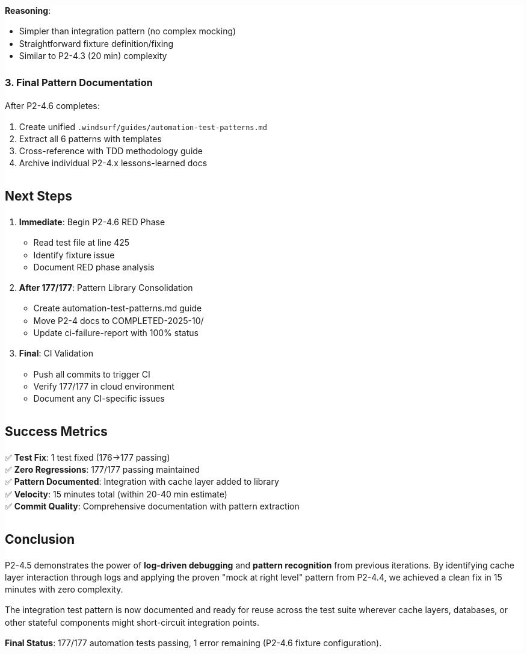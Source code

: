 **Reasoning**:
- Simpler than integration pattern (no complex mocking)
- Straightforward fixture definition/fixing
- Similar to P2-4.3 (20 min) complexity

### 3. Final Pattern Documentation
After P2-4.6 completes:
1. Create unified `.windsurf/guides/automation-test-patterns.md`
2. Extract all 6 patterns with templates
3. Cross-reference with TDD methodology guide
4. Archive individual P2-4.x lessons-learned docs

## Next Steps

1. **Immediate**: Begin P2-4.6 RED Phase
   - Read test file at line 425
   - Identify fixture issue
   - Document RED phase analysis

2. **After 177/177**: Pattern Library Consolidation
   - Create automation-test-patterns.md guide
   - Move P2-4 docs to COMPLETED-2025-10/
   - Update ci-failure-report with 100% status

3. **Final**: CI Validation
   - Push all commits to trigger CI
   - Verify 177/177 in cloud environment
   - Document any CI-specific issues

## Success Metrics

✅ **Test Fix**: 1 test fixed (176→177 passing)  
✅ **Zero Regressions**: 177/177 passing maintained  
✅ **Pattern Documented**: Integration with cache layer added to library  
✅ **Velocity**: 15 minutes total (within 20-40 min estimate)  
✅ **Commit Quality**: Comprehensive documentation with pattern extraction  

## Conclusion

P2-4.5 demonstrates the power of **log-driven debugging** and **pattern recognition** from previous iterations. By identifying cache layer interaction through logs and applying the proven "mock at right level" pattern from P2-4.4, we achieved a clean fix in 15 minutes with zero complexity.

The integration test pattern is now documented and ready for reuse across the test suite wherever cache layers, databases, or other stateful components might short-circuit integration points.

**Final Status**: 177/177 automation tests passing, 1 error remaining (P2-4.6 fixture configuration).
